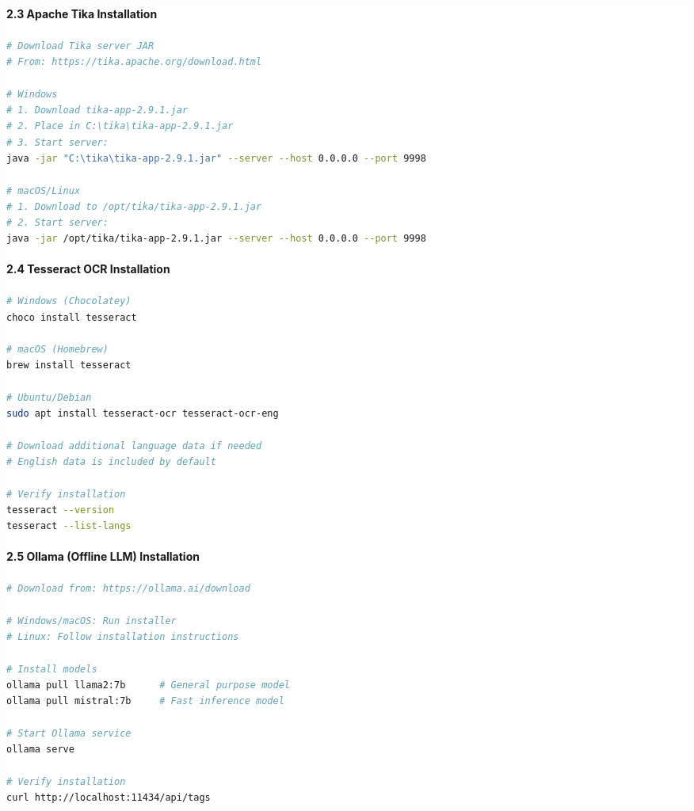 #### 2.3 Apache Tika Installation
```bash
# Download Tika server JAR
# From: https://tika.apache.org/download.html

# Windows
# 1. Download tika-app-2.9.1.jar
# 2. Place in C:\tika\tika-app-2.9.1.jar
# 3. Start server:
java -jar "C:\tika\tika-app-2.9.1.jar" --server --host 0.0.0.0 --port 9998

# macOS/Linux
# 1. Download to /opt/tika/tika-app-2.9.1.jar
# 2. Start server:
java -jar /opt/tika/tika-app-2.9.1.jar --server --host 0.0.0.0 --port 9998
```

#### 2.4 Tesseract OCR Installation
```bash
# Windows (Chocolatey)
choco install tesseract

# macOS (Homebrew)
brew install tesseract

# Ubuntu/Debian
sudo apt install tesseract-ocr tesseract-ocr-eng

# Download additional language data if needed
# English data is included by default

# Verify installation
tesseract --version
tesseract --list-langs
```

#### 2.5 Ollama (Offline LLM) Installation
```bash
# Download from: https://ollama.ai/download

# Windows/macOS: Run installer
# Linux: Follow installation instructions

# Install models
ollama pull llama2:7b      # General purpose model
ollama pull mistral:7b     # Fast inference model

# Start Ollama service
ollama serve

# Verify installation
curl http://localhost:11434/api/tags
```
